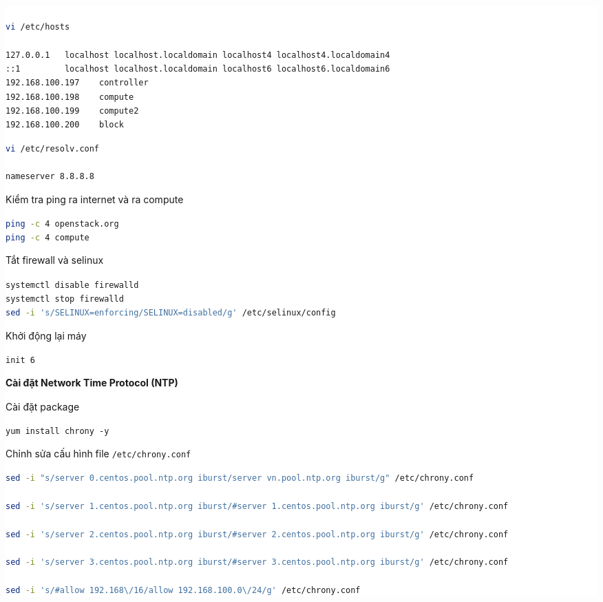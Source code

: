 ``` sh

vi /etc/hosts

127.0.0.1   localhost localhost.localdomain localhost4 localhost4.localdomain4
::1         localhost localhost.localdomain localhost6 localhost6.localdomain6
192.168.100.197    controller
192.168.100.198    compute
192.168.100.199    compute2
192.168.100.200    block
```

``` sh
vi /etc/resolv.conf

nameserver 8.8.8.8
```

Kiểm tra ping ra internet và ra compute

```sh
ping -c 4 openstack.org
ping -c 4 compute
```

Tắt firewall và selinux

``` sh
systemctl disable firewalld
systemctl stop firewalld
sed -i 's/SELINUX=enforcing/SELINUX=disabled/g' /etc/selinux/config
```

Khởi động lại máy

`init 6`

**Cài đặt Network Time Protocol (NTP)**

Cài đặt package

`yum install chrony -y`

Chỉnh sửa cấu hình file `/etc/chrony.conf`

``` sh
sed -i "s/server 0.centos.pool.ntp.org iburst/server vn.pool.ntp.org iburst/g" /etc/chrony.conf

sed -i 's/server 1.centos.pool.ntp.org iburst/#server 1.centos.pool.ntp.org iburst/g' /etc/chrony.conf

sed -i 's/server 2.centos.pool.ntp.org iburst/#server 2.centos.pool.ntp.org iburst/g' /etc/chrony.conf

sed -i 's/server 3.centos.pool.ntp.org iburst/#server 3.centos.pool.ntp.org iburst/g' /etc/chrony.conf

sed -i 's/#allow 192.168\/16/allow 192.168.100.0\/24/g' /etc/chrony.conf
```
